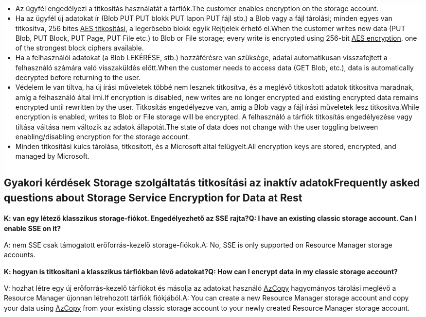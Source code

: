 * <span data-ttu-id="3f58e-178">Az ügyfél engedélyezi a titkosítás használatát a tárfiók.</span><span class="sxs-lookup"><span data-stu-id="3f58e-178">The customer enables encryption on the storage account.</span></span>
* <span data-ttu-id="3f58e-179">Ha az ügyfél új adatokat ír (Blob PUT PUT blokk PUT lapon PUT fájl stb.) a Blob vagy a fájl tárolási; minden egyes van titkosítva, 256 bites [AES titkosítási](https://en.wikipedia.org/wiki/Advanced_Encryption_Standard), a legerősebb blokk egyik Rejtjelek érhető el.</span><span class="sxs-lookup"><span data-stu-id="3f58e-179">When the customer writes new data (PUT Blob, PUT Block, PUT Page, PUT File etc.) to Blob or File storage; every write is encrypted using 256-bit [AES encryption](https://en.wikipedia.org/wiki/Advanced_Encryption_Standard), one of the strongest block ciphers available.</span></span>
* <span data-ttu-id="3f58e-180">Ha a felhasználói adatokat (a Blob LEKÉRÉSE, stb.) hozzáférésre van szüksége, adatai automatikusan visszafejtett a felhasználó számára való visszaküldés előtt.</span><span class="sxs-lookup"><span data-stu-id="3f58e-180">When the customer needs to access data (GET Blob, etc.), data is automatically decrypted before returning to the user.</span></span>
* <span data-ttu-id="3f58e-181">Védelem le van tiltva, ha új írási műveletek többé nem lesznek titkosítva, és a meglévő titkosított adatok titkosítva maradnak, amíg a felhasználó által írni.</span><span class="sxs-lookup"><span data-stu-id="3f58e-181">If encryption is disabled, new writes are no longer encrypted and existing encrypted data remains encrypted until rewritten by the user.</span></span> <span data-ttu-id="3f58e-182">Titkosítás engedélyezve van, amíg a Blob vagy a fájl írási műveletek lesz titkosítva.</span><span class="sxs-lookup"><span data-stu-id="3f58e-182">While encryption is enabled, writes to Blob or File storage will be encrypted.</span></span> <span data-ttu-id="3f58e-183">A felhasználó a tárfiók titkosítás engedélyezése vagy tiltása váltása nem változik az adatok állapotát.</span><span class="sxs-lookup"><span data-stu-id="3f58e-183">The state of data does not change with the user toggling between enabling/disabling encryption for the storage account.</span></span>
* <span data-ttu-id="3f58e-184">Minden titkosítási kulcs tárolása, titkosított, és a Microsoft által felügyelt.</span><span class="sxs-lookup"><span data-stu-id="3f58e-184">All encryption keys are stored, encrypted, and managed by Microsoft.</span></span>

## <a name="frequently-asked-questions-about-storage-service-encryption-for-data-at-rest"></a><span data-ttu-id="3f58e-185">Gyakori kérdések Storage szolgáltatás titkosítási az inaktív adatok</span><span class="sxs-lookup"><span data-stu-id="3f58e-185">Frequently asked questions about Storage Service Encryption for Data at Rest</span></span>
<span data-ttu-id="3f58e-186">**K: van egy létező klasszikus storage-fiókot. Engedélyezhető az SSE rajta?**</span><span class="sxs-lookup"><span data-stu-id="3f58e-186">**Q: I have an existing classic storage account. Can I enable SSE on it?**</span></span>

<span data-ttu-id="3f58e-187">A: nem SSE csak támogatott erőforrás-kezelő storage-fiókok.</span><span class="sxs-lookup"><span data-stu-id="3f58e-187">A: No, SSE is only supported on Resource Manager storage accounts.</span></span>

<span data-ttu-id="3f58e-188">**K: hogyan is titkosítani a klasszikus tárfiókban lévő adatokat?**</span><span class="sxs-lookup"><span data-stu-id="3f58e-188">**Q: How can I encrypt data in my classic storage account?**</span></span>

<span data-ttu-id="3f58e-189">V: hozhat létre egy új erőforrás-kezelő tárfiókot és másolja az adatokat használó [AzCopy](storage-use-azcopy.md) hagyományos tárolási meglévő a Resource Manager újonnan létrehozott tárfiók fiókjából.</span><span class="sxs-lookup"><span data-stu-id="3f58e-189">A: You can create a new Resource Manager storage account and copy your data using [AzCopy](storage-use-azcopy.md) from your existing classic storage account to your newly created Resource Manager storage account.</span></span> 
